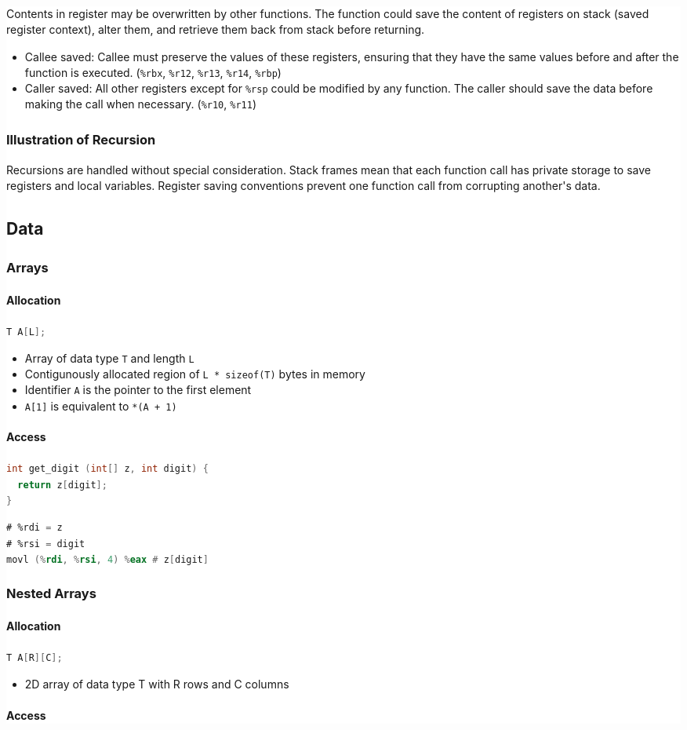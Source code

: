 Contents in register may be overwritten by other functions. The function could save the content of registers on stack (saved register context), alter them, and retrieve them back from stack before returning.

- Callee saved: Callee must preserve the values of these registers, ensuring that they have the same values before and after the function is executed. (`%rbx`, `%r12`, `%r13`, `%r14`, `%rbp`)
- Caller saved: All other registers except for `%rsp` could be modified by any function. The caller should save the data before making the call when necessary. (`%r10`, `%r11`)

### Illustration of Recursion

Recursions are handled without special consideration. Stack frames mean that each function call has private storage to save registers and local variables. Register saving conventions prevent one function call from corrupting another's data.

## Data

### Arrays

#### Allocation

```c
T A[L];
```

- Array of data type `T` and length `L`
- Contigunously allocated region of `L * sizeof(T)` bytes in memory
- Identifier `A` is the pointer to the first element
- `A[1]` is equivalent to `*(A + 1)`

#### Access

```c
int get_digit (int[] z, int digit) {
  return z[digit];
}
```

```asm
# %rdi = z
# %rsi = digit
movl (%rdi, %rsi, 4) %eax # z[digit]
```

### Nested Arrays

#### Allocation

```c
T A[R][C];
```

- 2D array of data type T with R rows and C columns

#### Access
